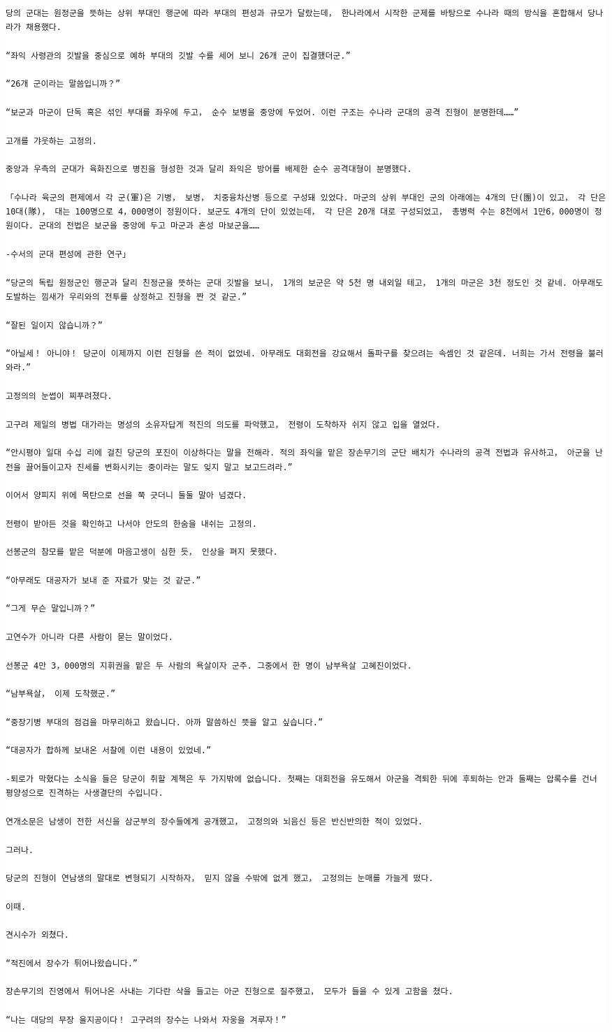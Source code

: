 	당의 군대는 원정군을 뜻하는 상위 부대인 행군에 따라 부대의 편성과 규모가 달랐는데， 한나라에서 시작한 군제를 바탕으로 수나라 때의 방식을 혼합해서 당나라가 채용했다.

	“좌익 사령관의 깃발을 중심으로 예하 부대의 깃발 수를 세어 보니 26개 군이 집결했더군.”

	“26개 군이라는 말씀입니까？”

	“보군과 마군이 단독 혹은 섞인 부대를 좌우에 두고， 순수 보병을 중앙에 두었어. 이런 구조는 수나라 군대의 공격 진형이 분명한데……”

	고개를 갸웃하는 고정의.

	중앙과 우측의 군대가 육화진으로 병진을 형성한 것과 달리 좌익은 방어를 배제한 순수 공격대형이 분명했다.

	「수나라 육군의 편제에서 각 군(軍)은 기병， 보병， 치중융차산병 등으로 구성돼 있었다. 마군의 상위 부대인 군의 아래에는 4개의 단(團)이 있고， 각 단은 10대(隊)， 대는 100명으로 4，000명이 정원이다. 보군도 4개의 단이 있었는데， 각 단은 20개 대로 구성되었고， 총병력 수는 8천에서 1만6，000명이 정원이다. 군대의 전법은 보군을 중앙에 두고 마군과 혼성 마보군을……

	-수서의 군대 편성에 관한 연구」

	“당군의 독립 원정군인 행군과 달리 친정군을 뜻하는 군대 깃발을 보니， 1개의 보군은 약 5천 명 내외일 테고， 1개의 마군은 3천 정도인 것 같네. 아무래도 도발하는 낌새가 우리와의 전투를 상정하고 진형을 짠 것 같군.”

	“잘된 일이지 않습니까？”

	“아닐세！ 아니야！ 당군이 이제까지 이런 진형을 쓴 적이 없었네. 아무래도 대회전을 강요해서 돌파구를 찾으려는 속셈인 것 같은데. 너희는 가서 전령을 불러와라.”

	고정의의 눈썹이 찌푸려졌다.

	고구려 제일의 병법 대가라는 명성의 소유자답게 적진의 의도를 파악했고， 전령이 도착하자 쉬지 않고 입을 열었다.

	“안시평야 일대 수십 리에 걸친 당군의 포진이 이상하다는 말을 전해라. 적의 좌익을 맡은 장손무기의 군단 배치가 수나라의 공격 전법과 유사하고， 아군을 난전을 끌어들이고자 진세를 변화시키는 중이라는 말도 잊지 말고 보고드려라.”

	이어서 양피지 위에 목탄으로 선을 쭉 긋더니 둘둘 말아 넘겼다.

	전령이 받아든 것을 확인하고 나서야 안도의 한숨을 내쉬는 고정의.

	선봉군의 참모를 맡은 덕분에 마음고생이 심한 듯， 인상을 펴지 못했다.

	“아무래도 대공자가 보내 준 자료가 맞는 것 같군.”

	“그게 무슨 말입니까？”

	고연수가 아니라 다른 사람이 묻는 말이었다.

	선봉군 4만 3，000명의 지휘권을 맡은 두 사람의 욕살이자 군주. 그중에서 한 명이 남부욕살 고혜진이었다.

	“남부욕살， 이제 도착했군.”

	“중장기병 부대의 점검을 마무리하고 왔습니다. 아까 말씀하신 뜻을 알고 싶습니다.”

	“대공자가 합하께 보내온 서찰에 이런 내용이 있었네.”

	-퇴로가 막혔다는 소식을 들은 당군이 취할 계책은 두 가지밖에 없습니다. 첫째는 대회전을 유도해서 아군을 격퇴한 뒤에 후퇴하는 안과 둘째는 압록수를 건너 평양성으로 진격하는 사생결단의 수입니다.

	연개소문은 남생이 전한 서신을 삼군부의 장수들에게 공개했고， 고정의와 뇌음신 등은 반신반의한 적이 있었다.

	그러나.

	당군의 진형이 연남생의 말대로 변형되기 시작하자， 믿지 않을 수밖에 없게 했고， 고정의는 눈매를 가늘게 떴다.

	이때.

	견시수가 외쳤다.

	“적진에서 장수가 튀어나왔습니다.”

	장손무기의 진영에서 튀어나온 사내는 기다란 삭을 들고는 아군 진형으로 질주했고， 모두가 들을 수 있게 고함을 쳤다.

	“나는 대당의 무장 울지공이다！ 고구려의 장수는 나와서 자웅을 겨루자！”
